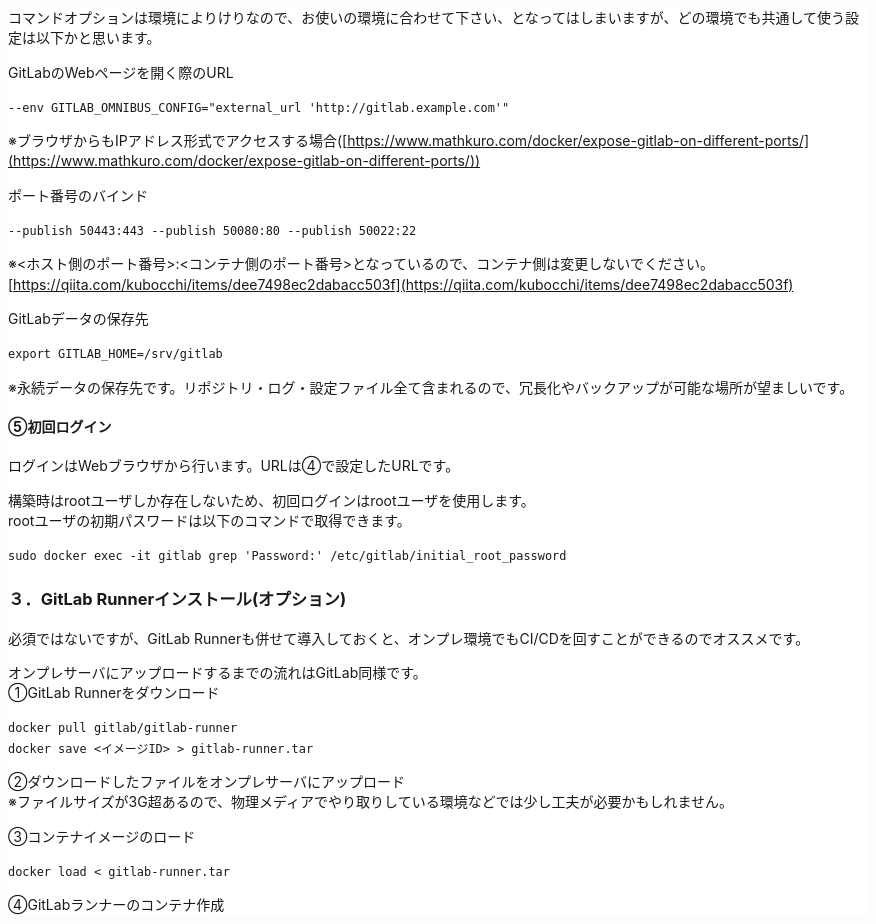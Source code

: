 コマンドオプションは環境によりけりなので、お使いの環境に合わせて下さい、となってはしまいますが、どの環境でも共通して使う設定は以下かと思います。

GitLabのWebページを開く際のURL

```
--env GITLAB_OMNIBUS_CONFIG="external_url 'http://gitlab.example.com'"
```

※ブラウザからもIPアドレス形式でアクセスする場合([https://www.mathkuro.com/docker/expose-gitlab-on-different-ports/](https://www.mathkuro.com/docker/expose-gitlab-on-different-ports/))

ポート番号のバインド

```
--publish 50443:443 --publish 50080:80 --publish 50022:22
```

※<ホスト側のポート番号>:<コンテナ側のポート番号>となっているので、コンテナ側は変更しないでください。  
[https://qiita.com/kubocchi/items/dee7498ec2dabacc503f](https://qiita.com/kubocchi/items/dee7498ec2dabacc503f)

GitLabデータの保存先

```
export GITLAB_HOME=/srv/gitlab
```

※永続データの保存先です。リポジトリ・ログ・設定ファイル全て含まれるので、冗長化やバックアップが可能な場所が望ましいです。

#### ⑤初回ログイン

ログインはWebブラウザから行います。URLは④で設定したURLです。

構築時はrootユーザしか存在しないため、初回ログインはrootユーザを使用します。  
rootユーザの初期パスワードは以下のコマンドで取得できます。

```
sudo docker exec -it gitlab grep 'Password:' /etc/gitlab/initial_root_password
```

### ３．GitLab Runnerインストール(オプション)

必須ではないですが、GitLab Runnerも併せて導入しておくと、オンプレ環境でもCI/CDを回すことができるのでオススメです。

オンプレサーバにアップロードするまでの流れはGitLab同様です。  
①GitLab Runnerをダウンロード

```
docker pull gitlab/gitlab-runner
docker save <イメージID> > gitlab-runner.tar
```

②ダウンロードしたファイルをオンプレサーバにアップロード  
※ファイルサイズが3G超あるので、物理メディアでやり取りしている環境などでは少し工夫が必要かもしれません。

③コンテナイメージのロード

```
docker load < gitlab-runner.tar
```

④GitLabランナーのコンテナ作成
